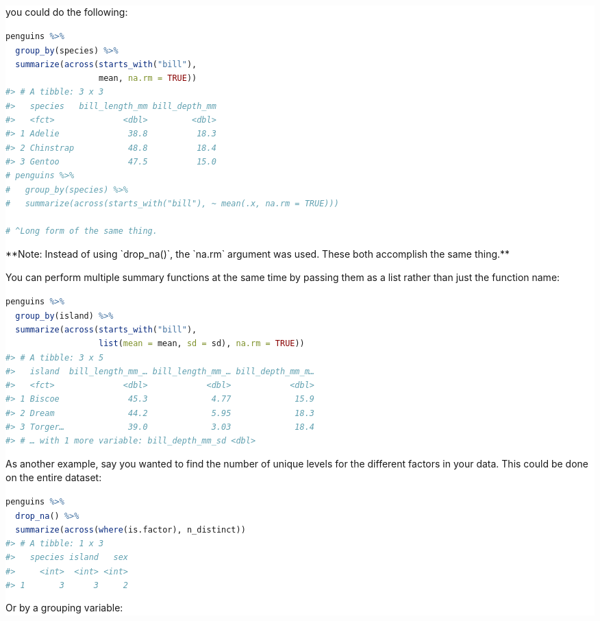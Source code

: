 you could do the following:


```r
penguins %>%
  group_by(species) %>%
  summarize(across(starts_with("bill"),
                   mean, na.rm = TRUE))
#> # A tibble: 3 x 3
#>   species   bill_length_mm bill_depth_mm
#>   <fct>              <dbl>         <dbl>
#> 1 Adelie              38.8          18.3
#> 2 Chinstrap           48.8          18.4
#> 3 Gentoo              47.5          15.0
# penguins %>%
#   group_by(species) %>%
#   summarize(across(starts_with("bill"), ~ mean(.x, na.rm = TRUE)))

# ^Long form of the same thing.
```

<p class="text-info"> **Note: Instead of using `drop_na()`, the `na.rm` argument was used. These both accomplish the same thing.**</p>

You can perform multiple summary functions at the same time by passing them as a list rather than just the function name:


```r
penguins %>%
  group_by(island) %>%
  summarize(across(starts_with("bill"), 
                   list(mean = mean, sd = sd), na.rm = TRUE))
#> # A tibble: 3 x 5
#>   island  bill_length_mm_… bill_length_mm_… bill_depth_mm_m…
#>   <fct>              <dbl>            <dbl>            <dbl>
#> 1 Biscoe              45.3             4.77             15.9
#> 2 Dream               44.2             5.95             18.3
#> 3 Torger…             39.0             3.03             18.4
#> # … with 1 more variable: bill_depth_mm_sd <dbl>
```

As another example, say you wanted to find the number of unique levels for the different factors in your data. This could be done on the entire dataset:


```r
penguins %>%
  drop_na() %>%
  summarize(across(where(is.factor), n_distinct))
#> # A tibble: 1 x 3
#>   species island   sex
#>     <int>  <int> <int>
#> 1       3      3     2
```

Or by a grouping variable:

